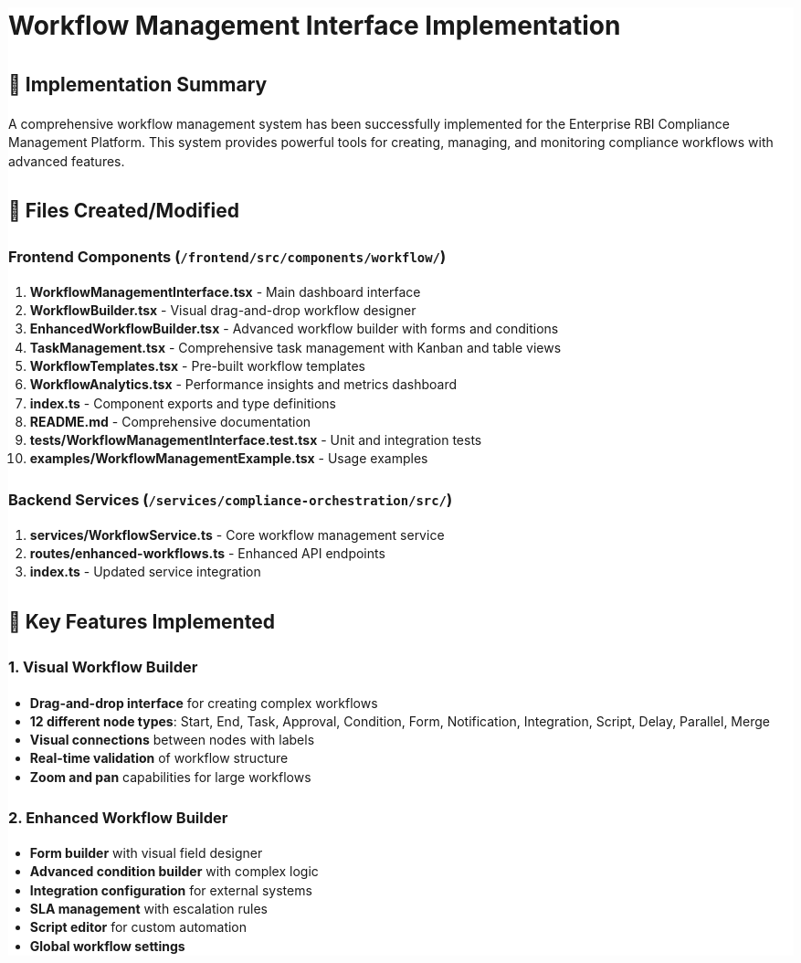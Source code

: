 # Workflow Management Interface Implementation

## 🎯 Implementation Summary

A comprehensive workflow management system has been successfully implemented for the Enterprise RBI Compliance Management Platform. This system provides powerful tools for creating, managing, and monitoring compliance workflows with advanced features.

## 📁 Files Created/Modified

### Frontend Components (`/frontend/src/components/workflow/`)

1. **WorkflowManagementInterface.tsx** - Main dashboard interface
2. **WorkflowBuilder.tsx** - Visual drag-and-drop workflow designer
3. **EnhancedWorkflowBuilder.tsx** - Advanced workflow builder with forms and conditions
4. **TaskManagement.tsx** - Comprehensive task management with Kanban and table views
5. **WorkflowTemplates.tsx** - Pre-built workflow templates
6. **WorkflowAnalytics.tsx** - Performance insights and metrics dashboard
7. **index.ts** - Component exports and type definitions
8. **README.md** - Comprehensive documentation
9. **__tests__/WorkflowManagementInterface.test.tsx** - Unit and integration tests
10. **examples/WorkflowManagementExample.tsx** - Usage examples

### Backend Services (`/services/compliance-orchestration/src/`)

1. **services/WorkflowService.ts** - Core workflow management service
2. **routes/enhanced-workflows.ts** - Enhanced API endpoints
3. **index.ts** - Updated service integration

## 🚀 Key Features Implemented

### 1. Visual Workflow Builder
- **Drag-and-drop interface** for creating complex workflows
- **12 different node types**: Start, End, Task, Approval, Condition, Form, Notification, Integration, Script, Delay, Parallel, Merge
- **Visual connections** between nodes with labels
- **Real-time validation** of workflow structure
- **Zoom and pan** capabilities for large workflows

### 2. Enhanced Workflow Builder
- **Form builder** with visual field designer
- **Advanced condition builder** with complex logic
- **Integration configuration** for external systems
- **SLA management** with escalation rules
- **Script editor** for custom automation
- **Global workflow settings**
